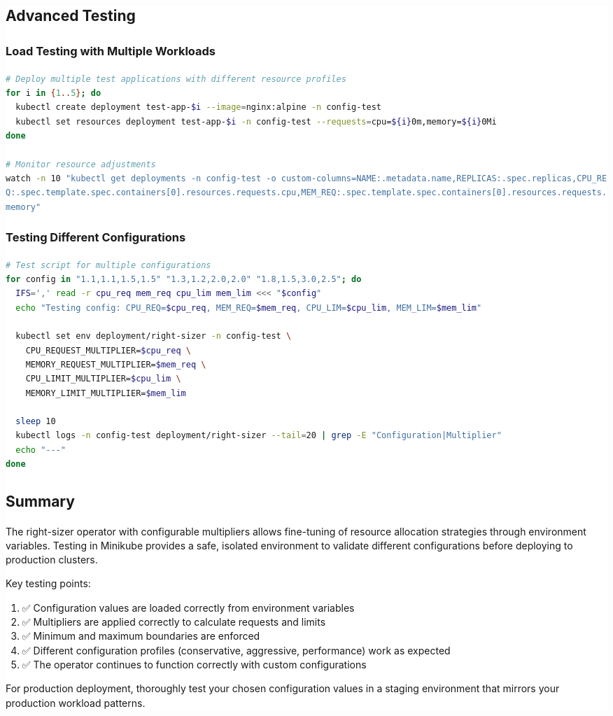 ## Advanced Testing

### Load Testing with Multiple Workloads

```bash
# Deploy multiple test applications with different resource profiles
for i in {1..5}; do
  kubectl create deployment test-app-$i --image=nginx:alpine -n config-test
  kubectl set resources deployment test-app-$i -n config-test --requests=cpu=${i}0m,memory=${i}0Mi
done

# Monitor resource adjustments
watch -n 10 "kubectl get deployments -n config-test -o custom-columns=NAME:.metadata.name,REPLICAS:.spec.replicas,CPU_REQ:.spec.template.spec.containers[0].resources.requests.cpu,MEM_REQ:.spec.template.spec.containers[0].resources.requests.memory"
```

### Testing Different Configurations

```bash
# Test script for multiple configurations
for config in "1.1,1.1,1.5,1.5" "1.3,1.2,2.0,2.0" "1.8,1.5,3.0,2.5"; do
  IFS=',' read -r cpu_req mem_req cpu_lim mem_lim <<< "$config"
  echo "Testing config: CPU_REQ=$cpu_req, MEM_REQ=$mem_req, CPU_LIM=$cpu_lim, MEM_LIM=$mem_lim"
  
  kubectl set env deployment/right-sizer -n config-test \
    CPU_REQUEST_MULTIPLIER=$cpu_req \
    MEMORY_REQUEST_MULTIPLIER=$mem_req \
    CPU_LIMIT_MULTIPLIER=$cpu_lim \
    MEMORY_LIMIT_MULTIPLIER=$mem_lim
  
  sleep 10
  kubectl logs -n config-test deployment/right-sizer --tail=20 | grep -E "Configuration|Multiplier"
  echo "---"
done
```

## Summary

The right-sizer operator with configurable multipliers allows fine-tuning of resource allocation strategies through environment variables. Testing in Minikube provides a safe, isolated environment to validate different configurations before deploying to production clusters.

Key testing points:
1. ✅ Configuration values are loaded correctly from environment variables
2. ✅ Multipliers are applied correctly to calculate requests and limits
3. ✅ Minimum and maximum boundaries are enforced
4. ✅ Different configuration profiles (conservative, aggressive, performance) work as expected
5. ✅ The operator continues to function correctly with custom configurations

For production deployment, thoroughly test your chosen configuration values in a staging environment that mirrors your production workload patterns.